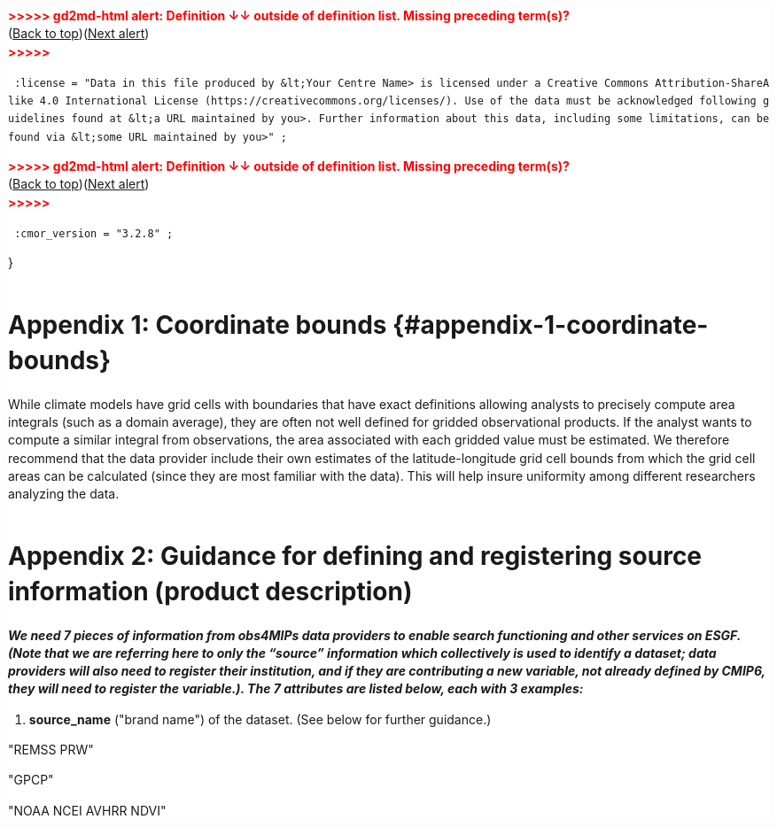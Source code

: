 
<p id="gdcalert38" ><span style="color: red; font-weight: bold">>>>>>  gd2md-html alert: Definition &darr;&darr; outside of definition list. Missing preceding term(s)? </span><br>(<a href="#">Back to top</a>)(<a href="#gdcalert39">Next alert</a>)<br><span style="color: red; font-weight: bold">>>>>> </span></p>


   	 :license = "Data in this file produced by &lt;Your Centre Name> is licensed under a Creative Commons Attribution-ShareAlike 4.0 International License (https://creativecommons.org/licenses/). Use of the data must be acknowledged following guidelines found at &lt;a URL maintained by you>. Further information about this data, including some limitations, can be found via &lt;some URL maintained by you>" ;


<p id="gdcalert39" ><span style="color: red; font-weight: bold">>>>>>  gd2md-html alert: Definition &darr;&darr; outside of definition list. Missing preceding term(s)? </span><br>(<a href="#">Back to top</a>)(<a href="#gdcalert40">Next alert</a>)<br><span style="color: red; font-weight: bold">>>>>> </span></p>


   	 :cmor_version = "3.2.8" ;

}


# Appendix 1: Coordinate bounds {#appendix-1-coordinate-bounds}

While climate models have grid cells with boundaries that have exact definitions allowing analysts to precisely compute area integrals (such as a domain average), they are often not well defined for gridded observational products. If the analyst wants to compute a similar integral from observations, the area associated with each gridded value must be estimated. We therefore recommend that the data provider include their own estimates of the latitude-longitude grid cell bounds from which the grid cell areas can be calculated (since they are most familiar with the data). This will help insure uniformity among different researchers analyzing the data.


# 


# Appendix 2: Guidance for defining and registering source information (product description)

**_We need 7 pieces of information from obs4MIPs data providers to enable search functioning and other services on ESGF. (Note that we are referring here to only the “source” information which collectively is used to identify a dataset; data providers will also need to register their institution, and if they are contributing a new variable, not already defined by CMIP6, they will need to register the variable.). The 7 attributes are listed below, each with 3 examples:_**

1. **source_name** ("brand name") of the dataset. (See below for further guidance.)

"REMSS PRW"

"GPCP"

"NOAA NCEI AVHRR NDVI"
